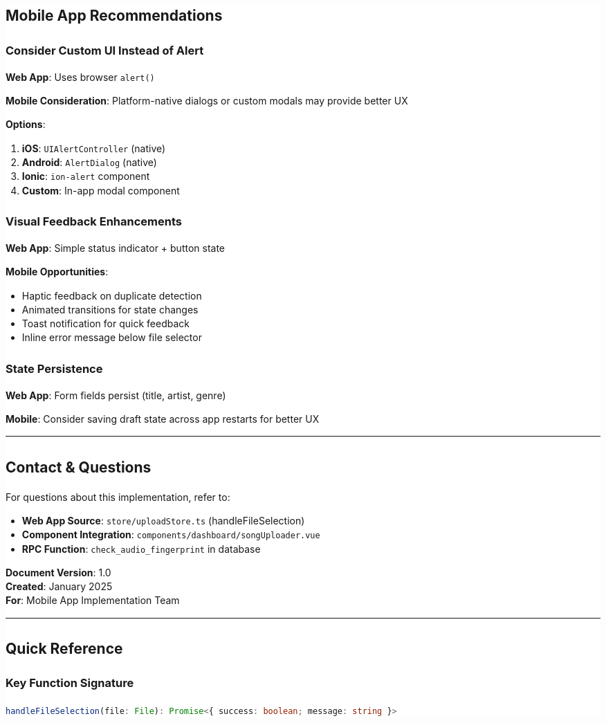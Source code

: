 
## Mobile App Recommendations

### Consider Custom UI Instead of Alert

**Web App**: Uses browser `alert()`

**Mobile Consideration**: Platform-native dialogs or custom modals may provide better UX

**Options**:
1. **iOS**: `UIAlertController` (native)
2. **Android**: `AlertDialog` (native)
3. **Ionic**: `ion-alert` component
4. **Custom**: In-app modal component

### Visual Feedback Enhancements

**Web App**: Simple status indicator + button state

**Mobile Opportunities**:
- Haptic feedback on duplicate detection
- Animated transitions for state changes
- Toast notification for quick feedback
- Inline error message below file selector

### State Persistence

**Web App**: Form fields persist (title, artist, genre)

**Mobile**: Consider saving draft state across app restarts for better UX

---

## Contact & Questions

For questions about this implementation, refer to:
- **Web App Source**: `store/uploadStore.ts` (handleFileSelection)
- **Component Integration**: `components/dashboard/songUploader.vue`
- **RPC Function**: `check_audio_fingerprint` in database

**Document Version**: 1.0  
**Created**: January 2025  
**For**: Mobile App Implementation Team

---

## Quick Reference

### Key Function Signature

```typescript
handleFileSelection(file: File): Promise<{ success: boolean; message: string }>
```

